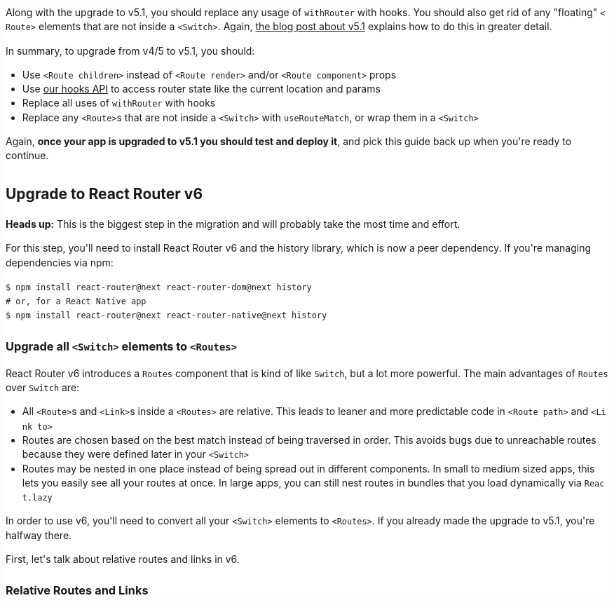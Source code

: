 Along with the upgrade to v5.1, you should replace any usage of `withRouter`
with hooks. You should also get rid of any "floating" `<Route>` elements that
are not inside a `<Switch>`. Again, [the blog post about
v5.1](https://reacttraining.com/blog/react-router-v5-1/) explains how to do this
in greater detail.

In summary, to upgrade from v4/5 to v5.1, you should:

- Use `<Route children>` instead of `<Route render>` and/or `<Route component>`
  props
- Use [our hooks API](https://reacttraining.com/react-router/web/api/Hooks) to
  access router state like the current location and params
- Replace all uses of `withRouter` with hooks
- Replace any `<Route>`s that are not inside a `<Switch>` with `useRouteMatch`,
  or wrap them in a `<Switch>`

Again, **once your app is upgraded to v5.1 you should test and deploy it**, and
pick this guide back up when you're ready to continue.

## Upgrade to React Router v6

**Heads up:** This is the biggest step in the migration and will probably take
the most time and effort.

For this step, you'll need to install React Router v6 and the history library,
which is now a peer dependency. If you're managing dependencies via npm:

```
$ npm install react-router@next react-router-dom@next history
# or, for a React Native app
$ npm install react-router@next react-router-native@next history
```

### Upgrade all `<Switch>` elements to `<Routes>`

React Router v6 introduces a `Routes` component that is kind of like `Switch`,
but a lot more powerful. The main advantages of `Routes` over `Switch` are:

- All `<Route>`s and `<Link>`s inside a `<Routes>` are relative. This leads to
  leaner and more predictable code in `<Route path>` and `<Link to>`
- Routes are chosen based on the best match instead of being traversed in order.
  This avoids bugs due to unreachable routes because they were defined later
  in your `<Switch>`
- Routes may be nested in one place instead of being spread out in different
  components. In small to medium sized apps, this lets you easily see all your
  routes at once. In large apps, you can still nest routes in bundles that you
  load dynamically via `React.lazy`

In order to use v6, you'll need to convert all your `<Switch>` elements to
`<Routes>`. If you already made the upgrade to v5.1, you're halfway there.

First, let's talk about relative routes and links in v6.

### Relative Routes and Links
